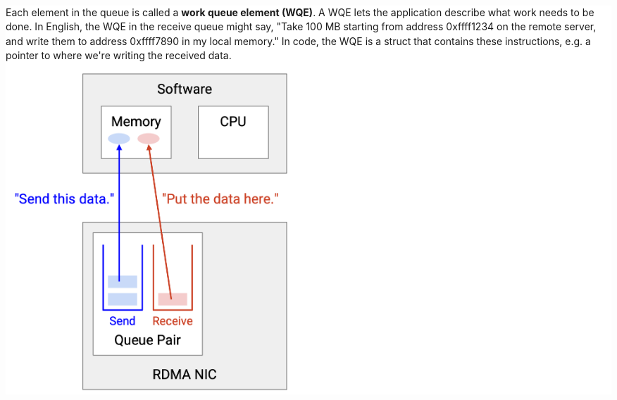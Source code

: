 Each element in the queue is called a **work queue element (WQE)**. A WQE lets the application describe what work needs to be done. In English, the WQE in the receive queue might say, "Take 100 MB starting from address 0xffff1234 on the remote server, and write them to address 0xffff7890 in my local memory." In code, the WQE is a struct that contains these instructions, e.g. a pointer to where we're writing the received data.

<img width="400px" src="/assets/datacenter/6-094-queue2.png">
